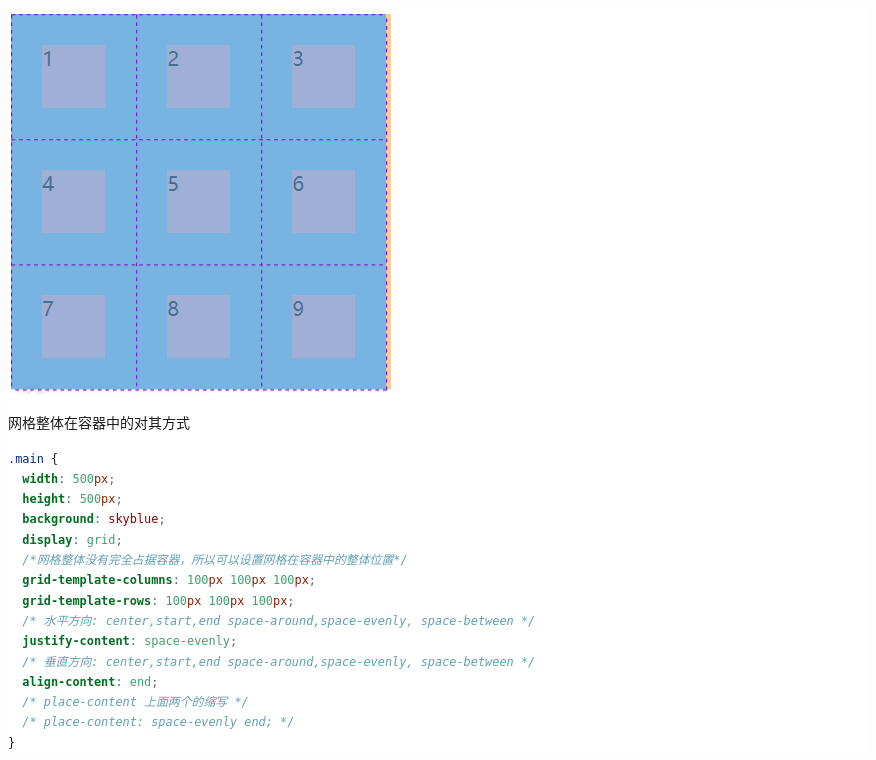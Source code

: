 
![a](./pics/grid33.png)



网格整体在容器中的对其方式

```css
.main {
  width: 500px;
  height: 500px;
  background: skyblue;
  display: grid;
  /*网格整体没有完全占据容器，所以可以设置网格在容器中的整体位置*/
  grid-template-columns: 100px 100px 100px;
  grid-template-rows: 100px 100px 100px;
  /* 水平方向: center,start,end space-around,space-evenly, space-between */
  justify-content: space-evenly;
  /* 垂直方向: center,start,end space-around,space-evenly, space-between */
  align-content: end;
  /* place-content 上面两个的缩写 */
  /* place-content: space-evenly end; */
}
```

